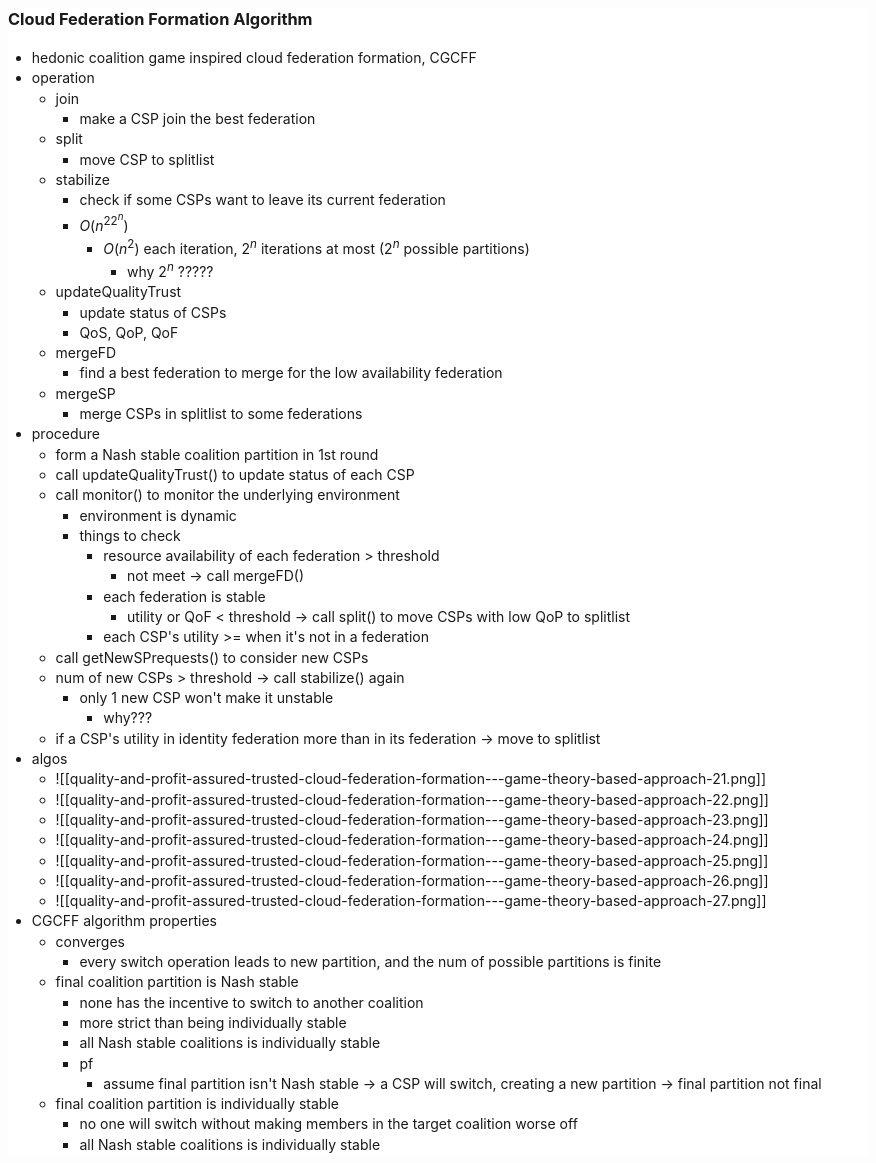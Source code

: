 ### Cloud Federation Formation Algorithm
- hedonic coalition game inspired cloud federation formation, CGCFF
- operation
	- join
		- make a CSP join the best federation
	- split
		- move CSP to splitlist
	- stabilize
		- check if some CSPs want to leave its current federation
		- $O(n^22^n)$
			- $O(n^2)$ each iteration, $2^n$ iterations at most ($2^n$ possible partitions)
				- why $2^n$ ?????
	- updateQualityTrust
		- update status of CSPs
		- QoS, QoP, QoF
	- mergeFD
		- find a best federation to merge for the low availability federation
	- mergeSP
		- merge CSPs in splitlist to some federations
- procedure
	- form a Nash stable coalition partition in 1st round
	- call updateQualityTrust() to update status of each CSP
	- call monitor() to monitor the underlying environment
		- environment is dynamic
		- things to check
			- resource availability of each federation > threshold
				- not meet -> call mergeFD()
			- each federation is stable
				- utility or QoF < threshold -> call split() to move CSPs with low QoP to splitlist
			- each CSP's utility >= when it's not in a federation
	- call getNewSPrequests() to consider new CSPs
	- num of new CSPs > threshold -> call stabilize() again
		- only 1 new CSP won't make it unstable
			- why???
	- if a CSP's utility in identity federation more than in its federation -> move to splitlist
- algos
	- ![[quality-and-profit-assured-trusted-cloud-federation-formation---game-theory-based-approach-21.png]]
	- ![[quality-and-profit-assured-trusted-cloud-federation-formation---game-theory-based-approach-22.png]]
	- ![[quality-and-profit-assured-trusted-cloud-federation-formation---game-theory-based-approach-23.png]]
	- ![[quality-and-profit-assured-trusted-cloud-federation-formation---game-theory-based-approach-24.png]]
	- ![[quality-and-profit-assured-trusted-cloud-federation-formation---game-theory-based-approach-25.png]]
	- ![[quality-and-profit-assured-trusted-cloud-federation-formation---game-theory-based-approach-26.png]]
	- ![[quality-and-profit-assured-trusted-cloud-federation-formation---game-theory-based-approach-27.png]]
- CGCFF algorithm properties
	- converges
		- every switch operation leads to new partition, and the num of possible partitions is finite 
	- final coalition partition is Nash stable
		- none has the incentive to switch to another coalition
		- more strict than being individually stable
		- all Nash stable coalitions is individually stable
		- pf
			- assume final partition isn't Nash stable -> a CSP will switch, creating a new partition -> final partition not final
	- final coalition partition is individually stable
		- no one will switch without making members in the target coalition worse off
		- all Nash stable coalitions is individually stable